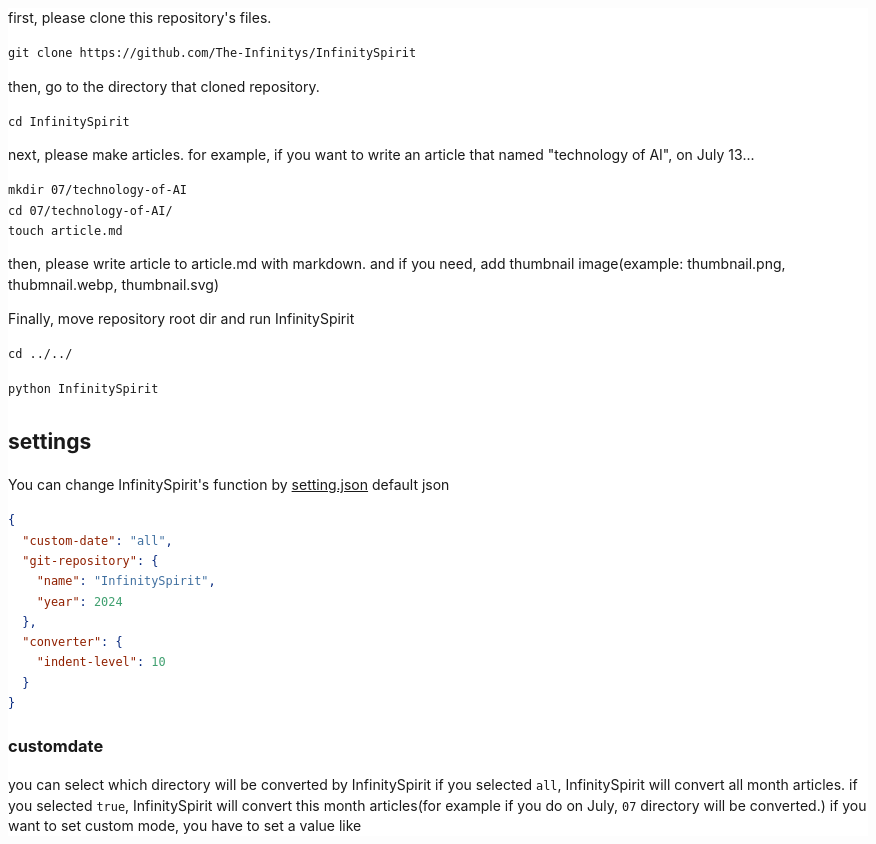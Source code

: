 first, please clone this repository's files.

```
git clone https://github.com/The-Infinitys/InfinitySpirit
```

then, go to the directory that cloned repository.

```
cd InfinitySpirit
```

next, please make articles.
for example, if you want to write an article that named "technology of AI", on July 13...

```
mkdir 07/technology-of-AI
cd 07/technology-of-AI/
touch article.md
```

then, please write article to article.md with markdown.
and if you need, add thumbnail image(example: thumbnail.png, thubmnail.webp, thumbnail.svg)

Finally, move repository root dir and run InfinitySpirit

```
cd ../../
```

```
python InfinitySpirit
```

## settings

You can change InfinitySpirit's function by [setting.json](InfinitySpirit/setting/setting.json)
default json

```json
{
  "custom-date": "all",
  "git-repository": {
    "name": "InfinitySpirit",
    "year": 2024
  },
  "converter": {
    "indent-level": 10
  }
}
```

### customdate

you can select which directory will be converted by InfinitySpirit
if you selected `all`, InfinitySpirit will convert all month articles.
if you selected `true`, InfinitySpirit will convert this month articles(for example if you do on July, `07` directory will be converted.)
if you want to set custom mode, you have to set a value like
